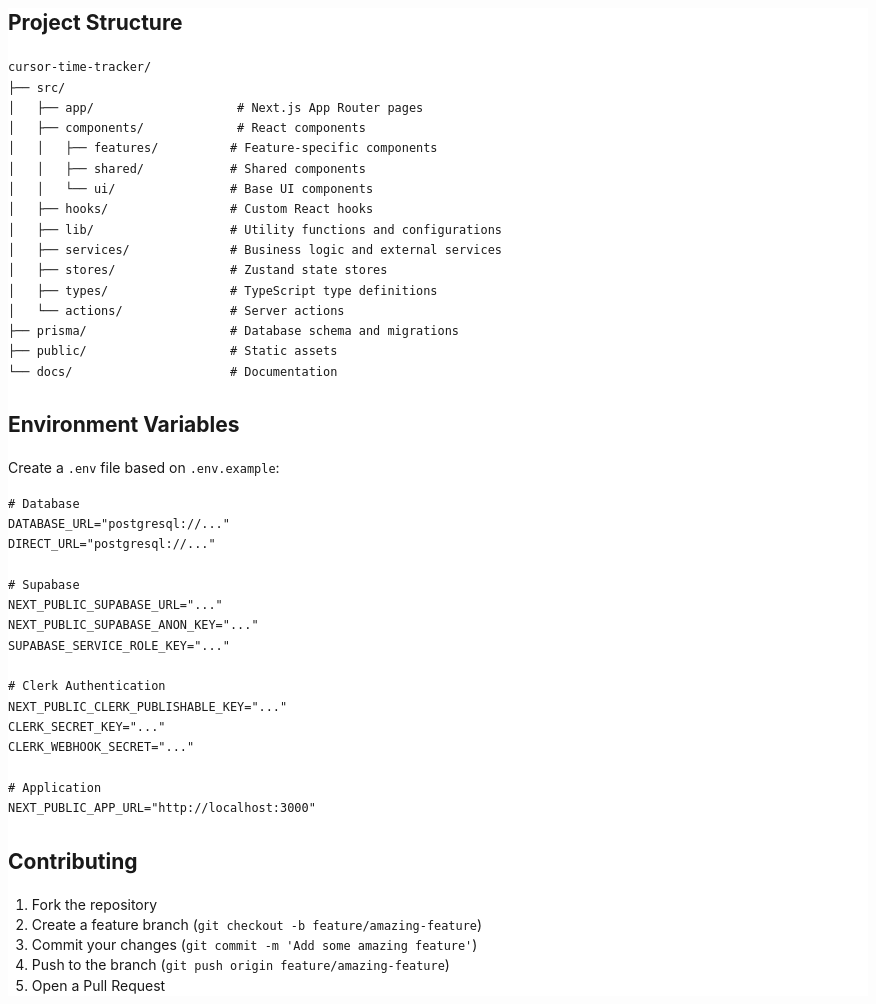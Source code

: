 ## Project Structure

```
cursor-time-tracker/
├── src/
│   ├── app/                    # Next.js App Router pages
│   ├── components/             # React components
│   │   ├── features/          # Feature-specific components
│   │   ├── shared/            # Shared components
│   │   └── ui/                # Base UI components
│   ├── hooks/                 # Custom React hooks
│   ├── lib/                   # Utility functions and configurations
│   ├── services/              # Business logic and external services
│   ├── stores/                # Zustand state stores
│   ├── types/                 # TypeScript type definitions
│   └── actions/               # Server actions
├── prisma/                    # Database schema and migrations
├── public/                    # Static assets
└── docs/                      # Documentation
```

## Environment Variables

Create a `.env` file based on `.env.example`:

```env
# Database
DATABASE_URL="postgresql://..."
DIRECT_URL="postgresql://..."

# Supabase
NEXT_PUBLIC_SUPABASE_URL="..."
NEXT_PUBLIC_SUPABASE_ANON_KEY="..."
SUPABASE_SERVICE_ROLE_KEY="..."

# Clerk Authentication
NEXT_PUBLIC_CLERK_PUBLISHABLE_KEY="..."
CLERK_SECRET_KEY="..."
CLERK_WEBHOOK_SECRET="..."

# Application
NEXT_PUBLIC_APP_URL="http://localhost:3000"
```

## Contributing

1. Fork the repository
2. Create a feature branch (`git checkout -b feature/amazing-feature`)
3. Commit your changes (`git commit -m 'Add some amazing feature'`)
4. Push to the branch (`git push origin feature/amazing-feature`)
5. Open a Pull Request
